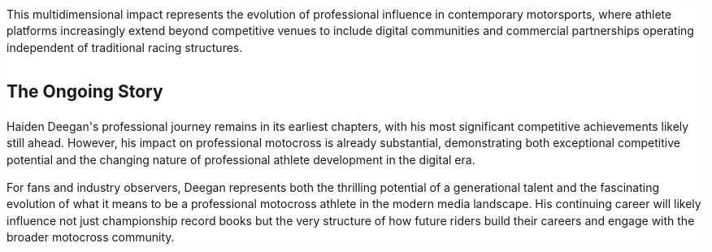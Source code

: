 This multidimensional impact represents the evolution of professional influence in contemporary motorsports, where athlete platforms increasingly extend beyond competitive venues to include digital communities and commercial partnerships operating independent of traditional racing structures.

## The Ongoing Story

Haiden Deegan's professional journey remains in its earliest chapters, with his most significant competitive achievements likely still ahead. However, his impact on professional motocross is already substantial, demonstrating both exceptional competitive potential and the changing nature of professional athlete development in the digital era.

For fans and industry observers, Deegan represents both the thrilling potential of a generational talent and the fascinating evolution of what it means to be a professional motocross athlete in the modern media landscape. His continuing career will likely influence not just championship record books but the very structure of how future riders build their careers and engage with the broader motocross community.